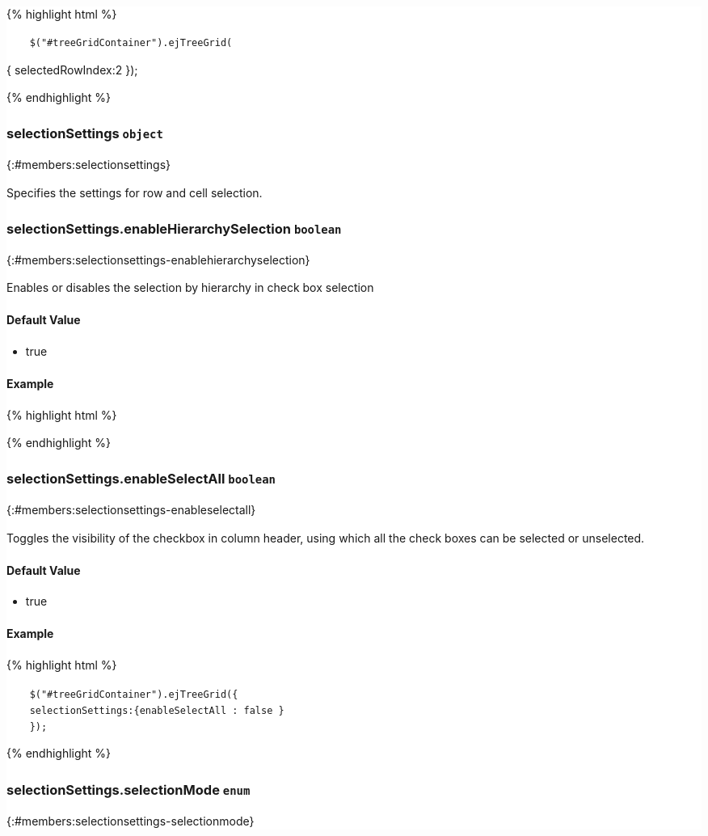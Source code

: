 {% highlight html %}
                 
        $("#treeGridContainer").ejTreeGrid(
 {
    selectedRowIndex:2
 });            

{% endhighlight %}

### selectionSettings `object`
{:#members:selectionsettings}

Specifies the settings for row and cell selection.

### selectionSettings.enableHierarchySelection `boolean`
{:#members:selectionsettings-enablehierarchyselection}

Enables or disables the selection by hierarchy in check box selection

#### Default Value

* true

#### Example

{% highlight html %}
          
<div id="treeGridContainer"></div> 
<script>   
$("#treeGridContainer").ejTreeGrid({ 
        selectionSettings:{enableHierarchySelection : false }
});                      
</script>           

{% endhighlight %}

### selectionSettings.enableSelectAll `boolean`
{:#members:selectionsettings-enableselectall}

Toggles the visibility of the checkbox in column header, using which all the check boxes can be selected or unselected.

#### Default Value

* true

#### Example

{% highlight html %}
          
        $("#treeGridContainer").ejTreeGrid({ 
        selectionSettings:{enableSelectAll : false }
        });                   

{% endhighlight %}

### selectionSettings.selectionMode `enum`
{:#members:selectionsettings-selectionmode}
